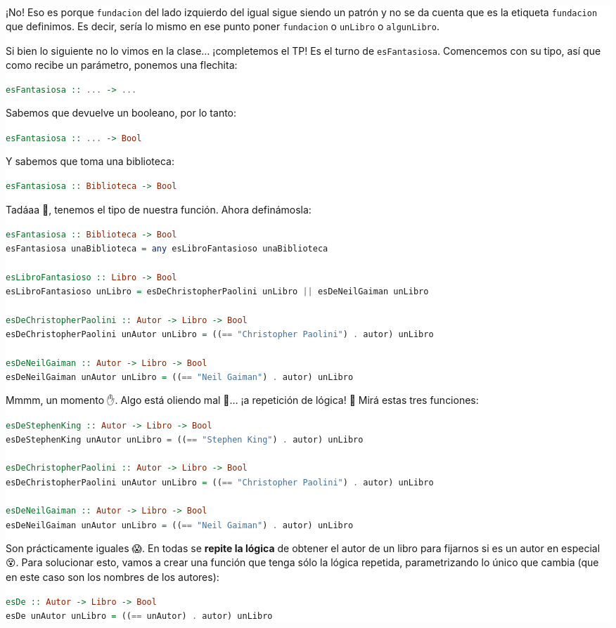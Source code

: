¡No! Eso es porque `fundacion` del lado izquierdo del igual sigue siendo un patrón y no se da cuenta que es la etiqueta `fundacion` que definimos. Es decir, sería lo mismo en ese punto poner `fundacion` o `unLibro` o `algunLibro`.

Si bien lo siguiente no lo vimos en la clase… ¡completemos el TP! Es el turno de `esFantasiosa`. Comencemos con su tipo, así que como recibe un parámetro, ponemos una flechita:

```haskell
esFantasiosa :: ... -> ...
```

Sabemos que devuelve un booleano, por lo tanto:

```haskell
esFantasiosa :: ... -> Bool
```

Y sabemos que toma una biblioteca:

```haskell
esFantasiosa :: Biblioteca -> Bool
```

Tadáaa 🎉, tenemos el tipo de nuestra función. Ahora definámosla:

```haskell
esFantasiosa :: Biblioteca -> Bool
esFantasiosa unaBiblioteca = any esLibroFantasioso unaBiblioteca

esLibroFantasioso :: Libro -> Bool
esLibroFantasioso unLibro = esDeChristopherPaolini unLibro || esDeNeilGaiman unLibro

esDeChristopherPaolini :: Autor -> Libro -> Bool
esDeChristopherPaolini unAutor unLibro = ((== "Christopher Paolini") . autor) unLibro

esDeNeilGaiman :: Autor -> Libro -> Bool
esDeNeilGaiman unAutor unLibro = ((== "Neil Gaiman") . autor) unLibro
```

Mmmm, un momento ✋. Algo está oliendo mal 🤢… ¡a repetición de lógica! 🤮 Mirá estas tres funciones:


```haskell
esDeStephenKing :: Autor -> Libro -> Bool
esDeStephenKing unAutor unLibro = ((== "Stephen King") . autor) unLibro

esDeChristopherPaolini :: Autor -> Libro -> Bool
esDeChristopherPaolini unAutor unLibro = ((== "Christopher Paolini") . autor) unLibro

esDeNeilGaiman :: Autor -> Libro -> Bool
esDeNeilGaiman unAutor unLibro = ((== "Neil Gaiman") . autor) unLibro
```

Son prácticamente iguales 😱. En todas se **repite la lógica** de obtener el autor de un libro para fijarnos si es un autor en especial 😵. Para solucionar esto, vamos a crear una función que tenga sólo la lógica repetida, parametrizando lo único que cambia (que en este caso son los nombres de los autores):

```haskell
esDe :: Autor -> Libro -> Bool
esDe unAutor unLibro = ((== unAutor) . autor) unLibro
```
